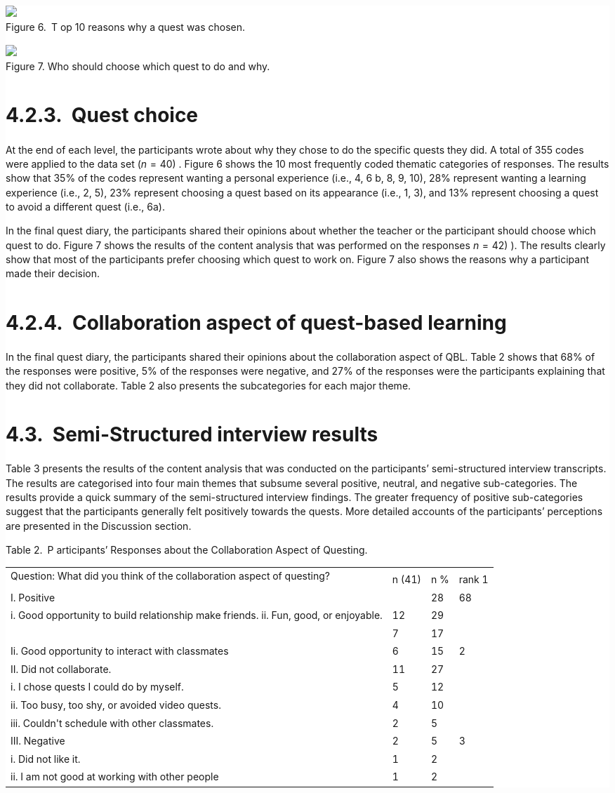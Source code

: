 ![](img/d4f7b949c541b17a7e5d8bf331992b5bed4824239757efef2d39e960472da4f3.jpg)  
Figure 6. T op 10 reasons why a quest was chosen.

![](img/513a7e9c7b4751105c777cf9a8f9a61a5fd0ce6a29e3bd0dcb75ce7b8c518193.jpg)  
Figure 7. Who should choose which quest to do and why.

# 4.2.3.  Quest choice

At the end of each level, the participants wrote about why they chose to do the specific quests they did. A total of 355 codes were applied to the data set $( n = 4 0 )$ . Figure 6 shows the 10 most frequently coded thematic categories of responses. The results show that $3 5 \%$ of the codes represent wanting a personal experience (i.e., 4, 6 b, 8, 9, 10), $2 8 \%$ represent wanting a learning experience (i.e., 2, 5), $2 3 \%$ represent choosing a quest based on its appearance (i.e., 1, 3), and $1 3 \%$ represent choosing a quest to avoid a different quest (i.e., 6a).

In the final quest diary, the participants shared their opinions about whether the teacher or the participant should choose which quest to do. Figure 7 shows the results of the content analysis that was performed on the responses $n = 4 2 )$ ). The results clearly show that most of the participants prefer choosing which quest to work on. Figure 7 also shows the reasons why a participant made their decision.

# 4.2.4.  Collaboration aspect of quest-based learning

In the final quest diary, the participants shared their opinions about the collaboration aspect of QBL. Table 2 shows that $6 8 \%$ of the responses were positive, $5 \%$ of the responses were negative, and $2 7 \%$ of the responses were the participants explaining that they did not collaborate. Table 2 also presents the subcategories for each major theme.

# 4.3.  Semi-Structured interview results

Table 3 presents the results of the content analysis that was conducted on the participants’ semi-structured interview transcripts. The results are categorised into four main themes that subsume several positive, neutral, and negative sub-categories. The results provide a quick summary of the semi-structured interview findings. The greater frequency of positive sub-categories suggest that the participants generally felt positively towards the quests. More detailed accounts of the participants’ perceptions are presented in the Discussion section.

Table 2. P articipants’ Responses about the Collaboration Aspect of Questing.   

<html><body><table><tr><td rowspan="2">Question: What did you think of the collaboration aspect of questing?</td><td colspan="3"></td></tr><tr><td>n (41)</td><td>n %</td><td>rank 1</td></tr><tr><td>I. Positive</td><td></td><td>28</td><td>68</td></tr><tr><td>i. Good opportunity to build relationship make friends. ii. Fun, good, or enjoyable.</td><td>12</td><td>29</td><td></td></tr><tr><td></td><td>7</td><td>17</td><td></td></tr><tr><td>Ii. Good opportunity to interact with classmates</td><td>6</td><td>15</td><td>2</td></tr><tr><td>II. Did not collaborate.</td><td>11</td><td>27</td><td></td></tr><tr><td>i. I chose quests I could do by myself.</td><td>5</td><td>12</td><td></td></tr><tr><td>ii. Too busy, too shy, or avoided video quests.</td><td>4</td><td>10</td><td></td></tr><tr><td>iii. Couldn&#x27;t schedule with other classmates.</td><td>2</td><td>5</td><td></td></tr><tr><td>III. Negative</td><td>2</td><td>5</td><td>3</td></tr><tr><td>i.  Did not like it.</td><td>1</td><td>2</td><td></td></tr><tr><td>ii. I am not good at working with other people</td><td>1</td><td>2</td><td></td></tr></table></body></html>
